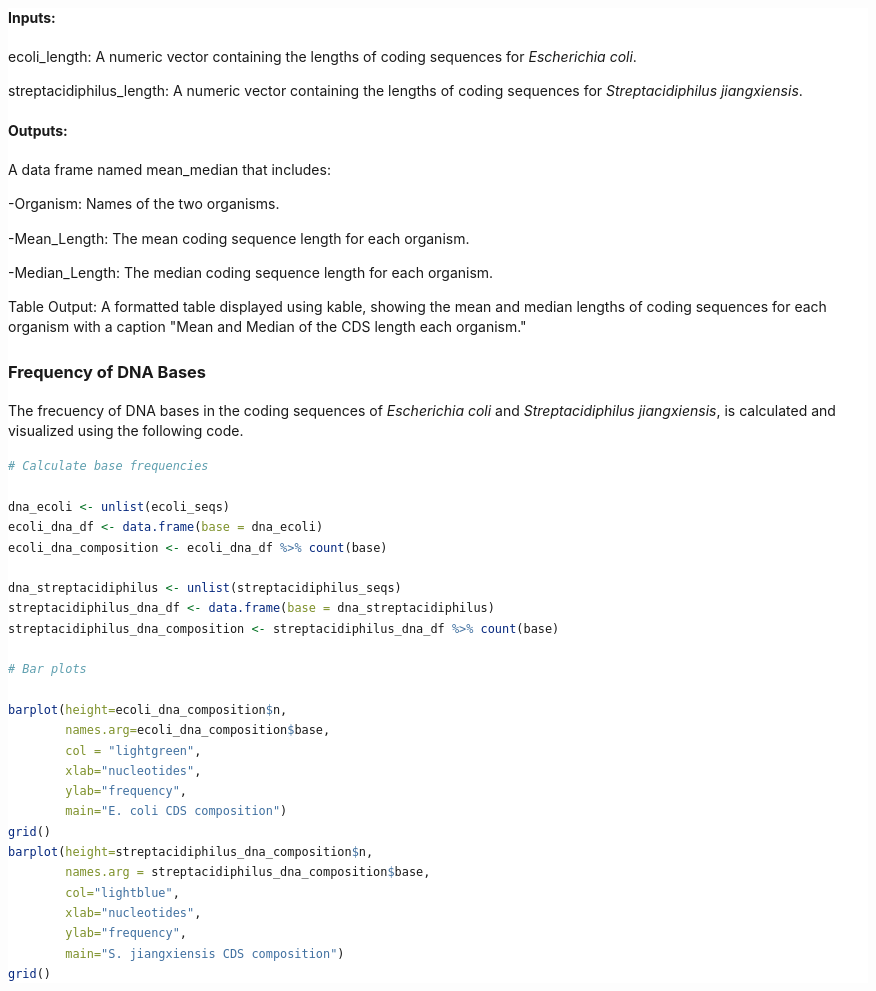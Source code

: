 #### Inputs:
ecoli_length: A numeric vector containing the lengths of coding sequences for *Escherichia coli*.

streptacidiphilus_length: A numeric vector containing the lengths of coding sequences for *Streptacidiphilus jiangxiensis*.

#### Outputs:
A data frame named mean_median that includes:

  -Organism: Names of the two organisms.

  -Mean_Length: The mean coding sequence length for each organism.

  -Median_Length: The median coding sequence length for each organism.
  
Table Output: A formatted table displayed using kable, showing the mean and median lengths of coding sequences for each organism with a caption "Mean and Median of the CDS length each organism."


### Frequency of DNA Bases

The frecuency of DNA bases in the coding sequences of *Escherichia coli* and *Streptacidiphilus jiangxiensis*, is calculated and visualized using the following code.

```r
# Calculate base frequencies

dna_ecoli <- unlist(ecoli_seqs)
ecoli_dna_df <- data.frame(base = dna_ecoli) 
ecoli_dna_composition <- ecoli_dna_df %>% count(base)  

dna_streptacidiphilus <- unlist(streptacidiphilus_seqs)
streptacidiphilus_dna_df <- data.frame(base = dna_streptacidiphilus)
streptacidiphilus_dna_composition <- streptacidiphilus_dna_df %>% count(base)

# Bar plots

barplot(height=ecoli_dna_composition$n,
        names.arg=ecoli_dna_composition$base,
        col = "lightgreen",
        xlab="nucleotides",
        ylab="frequency", 
        main="E. coli CDS composition")
grid()
barplot(height=streptacidiphilus_dna_composition$n,
        names.arg = streptacidiphilus_dna_composition$base,
        col="lightblue",
        xlab="nucleotides",
        ylab="frequency", 
        main="S. jiangxiensis CDS composition")
grid()


```
